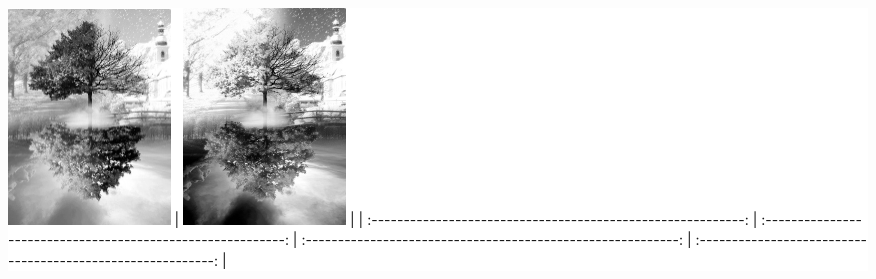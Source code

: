 <img src="image engineering.assets/clip_image003-6658964.jpg" alt="img" style="zoom:50%;" /> | <img src="image engineering.assets/clip_image004-6658964.jpg" alt="img" style="zoom:50%;" /> |
| :----------------------------------------------------------: | :----------------------------------------------------------: | :----------------------------------------------------------: | :----------------------------------------------------------: |